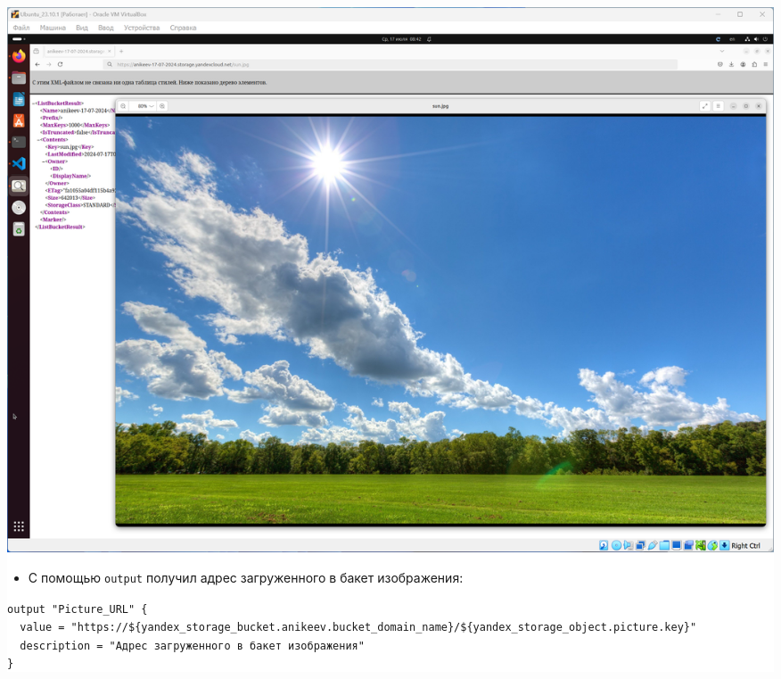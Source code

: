 ![vers](img/1_6.png)

- С помощью `output` получил адрес загруженного в бакет изображения:

```
output "Picture_URL" {
  value = "https://${yandex_storage_bucket.anikeev.bucket_domain_name}/${yandex_storage_object.picture.key}"
  description = "Адрес загруженного в бакет изображения"
}
```
